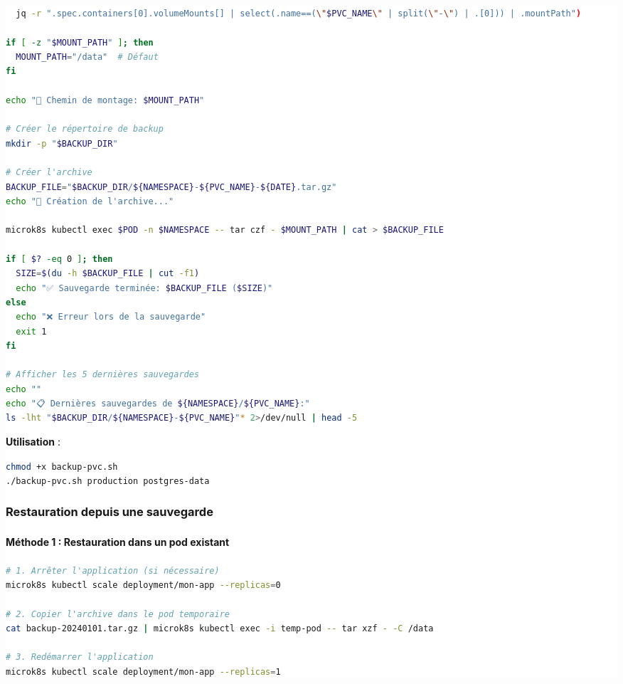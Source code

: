 ```bash
  jq -r ".spec.containers[0].volumeMounts[] | select(.name==(\"$PVC_NAME\" | split(\"-\") | .[0])) | .mountPath")

if [ -z "$MOUNT_PATH" ]; then
  MOUNT_PATH="/data"  # Défaut
fi

echo "📂 Chemin de montage: $MOUNT_PATH"

# Créer le répertoire de backup
mkdir -p "$BACKUP_DIR"

# Créer l'archive
BACKUP_FILE="$BACKUP_DIR/${NAMESPACE}-${PVC_NAME}-${DATE}.tar.gz"
echo "💾 Création de l'archive..."

microk8s kubectl exec $POD -n $NAMESPACE -- tar czf - $MOUNT_PATH | cat > $BACKUP_FILE

if [ $? -eq 0 ]; then
  SIZE=$(du -h $BACKUP_FILE | cut -f1)
  echo "✅ Sauvegarde terminée: $BACKUP_FILE ($SIZE)"
else
  echo "❌ Erreur lors de la sauvegarde"
  exit 1
fi

# Afficher les 5 dernières sauvegardes
echo ""
echo "📋 Dernières sauvegardes de ${NAMESPACE}/${PVC_NAME}:"
ls -lht "$BACKUP_DIR/${NAMESPACE}-${PVC_NAME}"* 2>/dev/null | head -5
```

**Utilisation** :
```bash
chmod +x backup-pvc.sh
./backup-pvc.sh production postgres-data
```

### Restauration depuis une sauvegarde

#### Méthode 1 : Restauration dans un pod existant

```bash
# 1. Arrêter l'application (si nécessaire)
microk8s kubectl scale deployment/mon-app --replicas=0

# 2. Copier l'archive dans le pod temporaire
cat backup-20240101.tar.gz | microk8s kubectl exec -i temp-pod -- tar xzf - -C /data

# 3. Redémarrer l'application
microk8s kubectl scale deployment/mon-app --replicas=1
```
